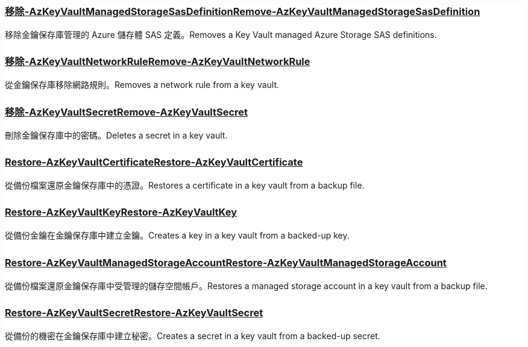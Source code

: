 ### [<span data-ttu-id="2f205-169">移除-AzKeyVaultManagedStorageSasDefinition</span><span class="sxs-lookup"><span data-stu-id="2f205-169">Remove-AzKeyVaultManagedStorageSasDefinition</span></span>](Remove-AzKeyVaultManagedStorageSasDefinition.md)
<span data-ttu-id="2f205-170">移除金鑰保存庫管理的 Azure 儲存體 SAS 定義。</span><span class="sxs-lookup"><span data-stu-id="2f205-170">Removes a Key Vault managed Azure Storage SAS definitions.</span></span>

### [<span data-ttu-id="2f205-171">移除-AzKeyVaultNetworkRule</span><span class="sxs-lookup"><span data-stu-id="2f205-171">Remove-AzKeyVaultNetworkRule</span></span>](Remove-AzKeyVaultNetworkRule.md)
<span data-ttu-id="2f205-172">從金鑰保存庫移除網路規則。</span><span class="sxs-lookup"><span data-stu-id="2f205-172">Removes a network rule from a key vault.</span></span>

### [<span data-ttu-id="2f205-173">移除-AzKeyVaultSecret</span><span class="sxs-lookup"><span data-stu-id="2f205-173">Remove-AzKeyVaultSecret</span></span>](Remove-AzKeyVaultSecret.md)
<span data-ttu-id="2f205-174">刪除金鑰保存庫中的密碼。</span><span class="sxs-lookup"><span data-stu-id="2f205-174">Deletes a secret in a key vault.</span></span>

### [<span data-ttu-id="2f205-175">Restore-AzKeyVaultCertificate</span><span class="sxs-lookup"><span data-stu-id="2f205-175">Restore-AzKeyVaultCertificate</span></span>](Restore-AzKeyVaultCertificate.md)
<span data-ttu-id="2f205-176">從備份檔案還原金鑰保存庫中的憑證。</span><span class="sxs-lookup"><span data-stu-id="2f205-176">Restores a certificate in a key vault from a backup file.</span></span>

### [<span data-ttu-id="2f205-177">Restore-AzKeyVaultKey</span><span class="sxs-lookup"><span data-stu-id="2f205-177">Restore-AzKeyVaultKey</span></span>](Restore-AzKeyVaultKey.md)
<span data-ttu-id="2f205-178">從備份金鑰在金鑰保存庫中建立金鑰。</span><span class="sxs-lookup"><span data-stu-id="2f205-178">Creates a key in a key vault from a backed-up key.</span></span>

### [<span data-ttu-id="2f205-179">Restore-AzKeyVaultManagedStorageAccount</span><span class="sxs-lookup"><span data-stu-id="2f205-179">Restore-AzKeyVaultManagedStorageAccount</span></span>](Restore-AzKeyVaultManagedStorageAccount.md)
<span data-ttu-id="2f205-180">從備份檔案還原金鑰保存庫中受管理的儲存空間帳戶。</span><span class="sxs-lookup"><span data-stu-id="2f205-180">Restores a managed storage account in a key vault from a backup file.</span></span>

### [<span data-ttu-id="2f205-181">Restore-AzKeyVaultSecret</span><span class="sxs-lookup"><span data-stu-id="2f205-181">Restore-AzKeyVaultSecret</span></span>](Restore-AzKeyVaultSecret.md)
<span data-ttu-id="2f205-182">從備份的機密在金鑰保存庫中建立秘密。</span><span class="sxs-lookup"><span data-stu-id="2f205-182">Creates a secret in a key vault from a backed-up secret.</span></span>
